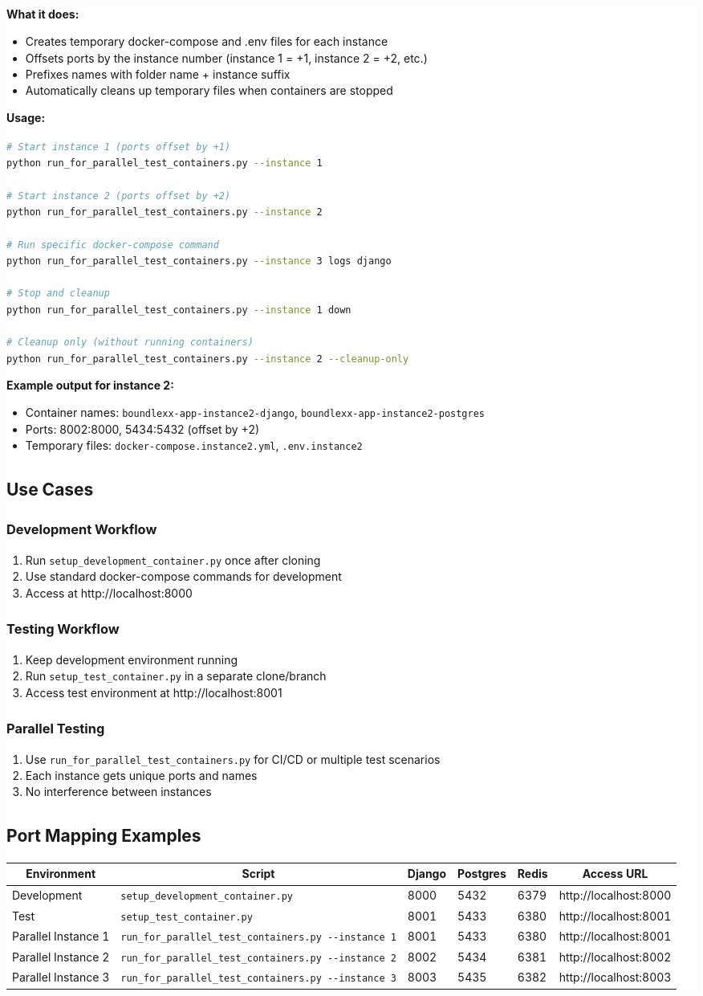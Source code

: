 **What it does:**
- Creates temporary docker-compose and .env files for each instance
- Offsets ports by the instance number (instance 1 = +1, instance 2 = +2, etc.)
- Prefixes names with folder name + instance suffix
- Automatically cleans up temporary files when containers are stopped

**Usage:**
```bash
# Start instance 1 (ports offset by +1)
python run_for_parallel_test_containers.py --instance 1

# Start instance 2 (ports offset by +2)
python run_for_parallel_test_containers.py --instance 2

# Run specific docker-compose command
python run_for_parallel_test_containers.py --instance 3 logs django

# Stop and cleanup
python run_for_parallel_test_containers.py --instance 1 down

# Cleanup only (without running containers)
python run_for_parallel_test_containers.py --instance 2 --cleanup-only
```

**Example output for instance 2:**
- Container names: `boundlexx-app-instance2-django`, `boundlexx-app-instance2-postgres`
- Ports: 8002:8000, 5434:5432 (offset by +2)
- Temporary files: `docker-compose.instance2.yml`, `.env.instance2`

## Use Cases

### Development Workflow
1. Run `setup_development_container.py` once after cloning
2. Use standard docker-compose commands for development
3. Access at http://localhost:8000

### Testing Workflow
1. Keep development environment running
2. Run `setup_test_container.py` in a separate clone/branch
3. Access test environment at http://localhost:8001

### Parallel Testing
1. Use `run_for_parallel_test_containers.py` for CI/CD or multiple test scenarios
2. Each instance gets unique ports and names
3. No interference between instances

## Port Mapping Examples

| Environment | Script | Django | Postgres | Redis | Access URL |
|-------------|--------|--------|----------|-------|------------|
| Development | `setup_development_container.py` | 8000 | 5432 | 6379 | http://localhost:8000 |
| Test | `setup_test_container.py` | 8001 | 5433 | 6380 | http://localhost:8001 |
| Parallel Instance 1 | `run_for_parallel_test_containers.py --instance 1` | 8001 | 5433 | 6380 | http://localhost:8001 |
| Parallel Instance 2 | `run_for_parallel_test_containers.py --instance 2` | 8002 | 5434 | 6381 | http://localhost:8002 |
| Parallel Instance 3 | `run_for_parallel_test_containers.py --instance 3` | 8003 | 5435 | 6382 | http://localhost:8003 |
